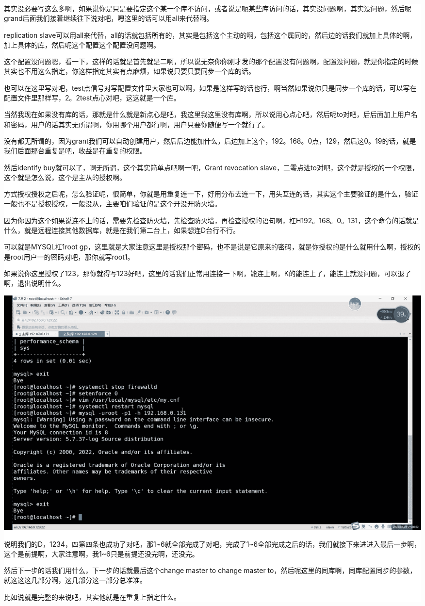 其实没必要写这么多啊，如果说你是只是要指定这个某一个库不访问，或者说是呃某些库访问的话，其实没问题啊，其实没问题，然后呢grand后面我们接着继续往下说对吧，嗯这里的话可以用all来代替啊。

replication slave可以用all来代替，all的话就包括所有的，其实是包括这个主动的啊，包括这个属同的，然后边的话我们就加上具体的啊，加上具体的库，然后呢这个配置这个配置没问题啊。

这个配置没问题嗯，看一下，这样的话就是首先就是二啊，所以说无奈你你刚才发的那个配置没有问题啊，配置没问题，就是你指定的时候其实也不用这么指定，你这样指定其实有点麻烦，如果说只要只要同步一个库的话。

也可以在这里写对吧，test点信号对写配置文件里大家也可以啊，如果是这样写的话也行，啊当然如果说你只是同步一个库的话，可以写在配置文件里那样写，2。2test点心对吧，这这就是一个库。

当然我现在如果没有库的话，那就是什么就是新点心是吧，我这里我这里没有库啊，所以说用心点心吧，然后呢to对吧，后后面加上用户名和密码，用户的话其实无所谓啊，你用哪个用户都行啊，用户只要你随便写一个就行了。

没有都无所谓的，因为grant我们可以自动创建用户，然后后边能加什么，后边加上这个，192。168。0点，129，然后这0。19的话，就是我们后面那台重复是吧，收益是在重复的权限。

然后identify buy就可以了，啊无所谓，这个其实简单点吧啊一吧，Grant revocation slave，二零点进to对吧，这个就是授权的一个权限，这个就是怎么说，这个是主从的授权啊。

方式授权授权之后呢，怎么验证呢，很简单，你就是用重复连一下，好用分布去连一下，用头互连的话，其实这个主要验证的是什么，验证一般也不是授权授权，一般没从，主要咱们验证的是这个开没开防火墙。

因为你因为这个如果说连不上的话，需要先检查防火墙，先检查防火墙，再检查授权的语句啊，杠H192。168。0。131，这个命令的话就是什么，就是远程连接其他数据库，就是在我们第二台上，如果想连D台行不行。

可以就是MYSQL杠1root gp，这里就是大家注意这里是授权那个密码，也不是说是它原来的密码，就是你授权的是什么就用什么啊，授权的是root用户一的密码对吧，那你就写root1。

如果说你这里授权了123，那你就得写123好吧，这里的话我们正常用连接一下啊，能连上啊，K的能连上了，能连上就没问题，可以退了啊，退出说明什么。



![](img/3de85524e3b171d59718f62ed02b488b_29.png)

说明我们的D，1234，四第四条也成功了对吧，那1~6就全部完成了对吧，完成了1~6全部完成之后的话，我们就接下来进进入最后一步啊，这个是前提啊，大家注意啊，我1~6只是前提还没完啊，还没完。

然后下一步的话我们用什么，下一步的话就最后这个change master to change master to，然后呢这里的同库啊，同库配置同步的参数，就这这这几部分啊，这几部分这一部分总准准。

比如说就是完整的来说吧，其实他就是在重复上指定什么。
